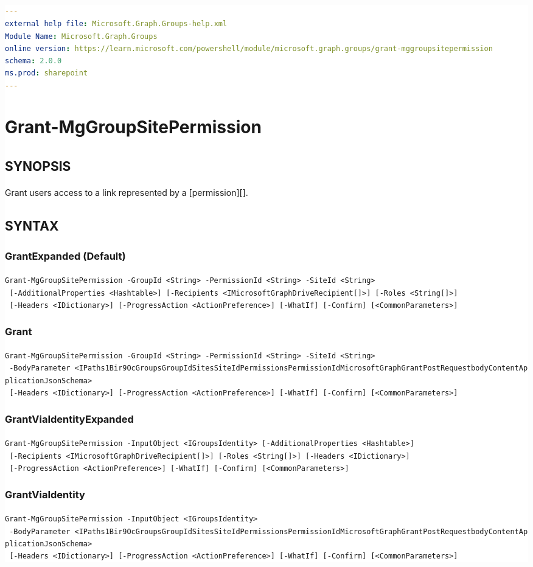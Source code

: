 ```yaml
---
external help file: Microsoft.Graph.Groups-help.xml
Module Name: Microsoft.Graph.Groups
online version: https://learn.microsoft.com/powershell/module/microsoft.graph.groups/grant-mggroupsitepermission
schema: 2.0.0
ms.prod: sharepoint
---
```


# Grant-MgGroupSitePermission

## SYNOPSIS
Grant users access to a link represented by a \[permission\]\[\].

## SYNTAX

### GrantExpanded (Default)
```
Grant-MgGroupSitePermission -GroupId <String> -PermissionId <String> -SiteId <String>
 [-AdditionalProperties <Hashtable>] [-Recipients <IMicrosoftGraphDriveRecipient[]>] [-Roles <String[]>]
 [-Headers <IDictionary>] [-ProgressAction <ActionPreference>] [-WhatIf] [-Confirm] [<CommonParameters>]
```

### Grant
```
Grant-MgGroupSitePermission -GroupId <String> -PermissionId <String> -SiteId <String>
 -BodyParameter <IPaths1Bir9OcGroupsGroupIdSitesSiteIdPermissionsPermissionIdMicrosoftGraphGrantPostRequestbodyContentApplicationJsonSchema>
 [-Headers <IDictionary>] [-ProgressAction <ActionPreference>] [-WhatIf] [-Confirm] [<CommonParameters>]
```

### GrantViaIdentityExpanded
```
Grant-MgGroupSitePermission -InputObject <IGroupsIdentity> [-AdditionalProperties <Hashtable>]
 [-Recipients <IMicrosoftGraphDriveRecipient[]>] [-Roles <String[]>] [-Headers <IDictionary>]
 [-ProgressAction <ActionPreference>] [-WhatIf] [-Confirm] [<CommonParameters>]
```

### GrantViaIdentity
```
Grant-MgGroupSitePermission -InputObject <IGroupsIdentity>
 -BodyParameter <IPaths1Bir9OcGroupsGroupIdSitesSiteIdPermissionsPermissionIdMicrosoftGraphGrantPostRequestbodyContentApplicationJsonSchema>
 [-Headers <IDictionary>] [-ProgressAction <ActionPreference>] [-WhatIf] [-Confirm] [<CommonParameters>]
```
